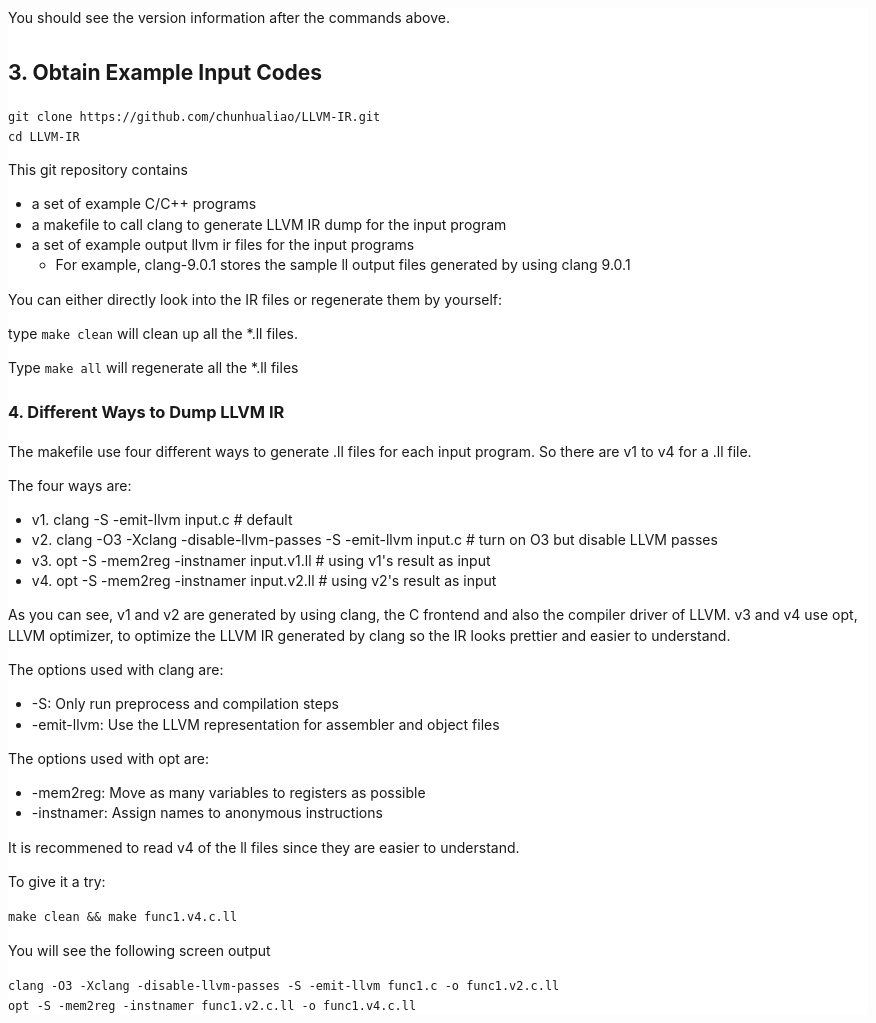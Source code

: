 You should see the version information after the commands above.

## **3. Obtain Example Input Codes**

```.term1
git clone https://github.com/chunhualiao/LLVM-IR.git
cd LLVM-IR
```

This git repository contains 
* a set of example C/C++ programs 
* a makefile to call clang to generate LLVM IR dump for the input program
* a set of example output llvm ir files for the input programs
  * For example, clang-9.0.1 stores the sample ll output files generated by using clang 9.0.1

You can either directly look into the IR files or regenerate them by yourself:

type `make clean` will clean up all the *.ll files.

Type `make all` will regenerate all the *.ll files

### **4. Different Ways to Dump LLVM IR**
The makefile use four different ways to generate .ll files for each input program. So there are v1 to v4 for a .ll file. 

The four ways are:
* v1. clang -S -emit-llvm input.c # default  
* v2. clang -O3 -Xclang -disable-llvm-passes -S -emit-llvm input.c  # turn on O3 but disable LLVM passes
* v3. opt -S -mem2reg -instnamer input.v1.ll # using v1's result as input
* v4. opt -S -mem2reg -instnamer input.v2.ll # using v2's result as input

As you can see, v1 and v2 are generated by using clang, the C frontend and also the compiler driver of LLVM. 
v3 and v4 use opt, LLVM optimizer, to optimize the LLVM IR generated by clang so the IR looks prettier and easier to understand. 

The options used with clang are:
* -S: Only run preprocess and compilation steps
* -emit-llvm: Use the LLVM representation for assembler and object files

The options used with opt are:
* -mem2reg: Move as many variables to registers as possible
* -instnamer: Assign names to anonymous instructions

It is recommened to read v4 of the ll files since they are easier to understand. 

To give it a try:
```.term1
make clean && make func1.v4.c.ll
```

You will see the following screen output 
```
clang -O3 -Xclang -disable-llvm-passes -S -emit-llvm func1.c -o func1.v2.c.ll
opt -S -mem2reg -instnamer func1.v2.c.ll -o func1.v4.c.ll
```

